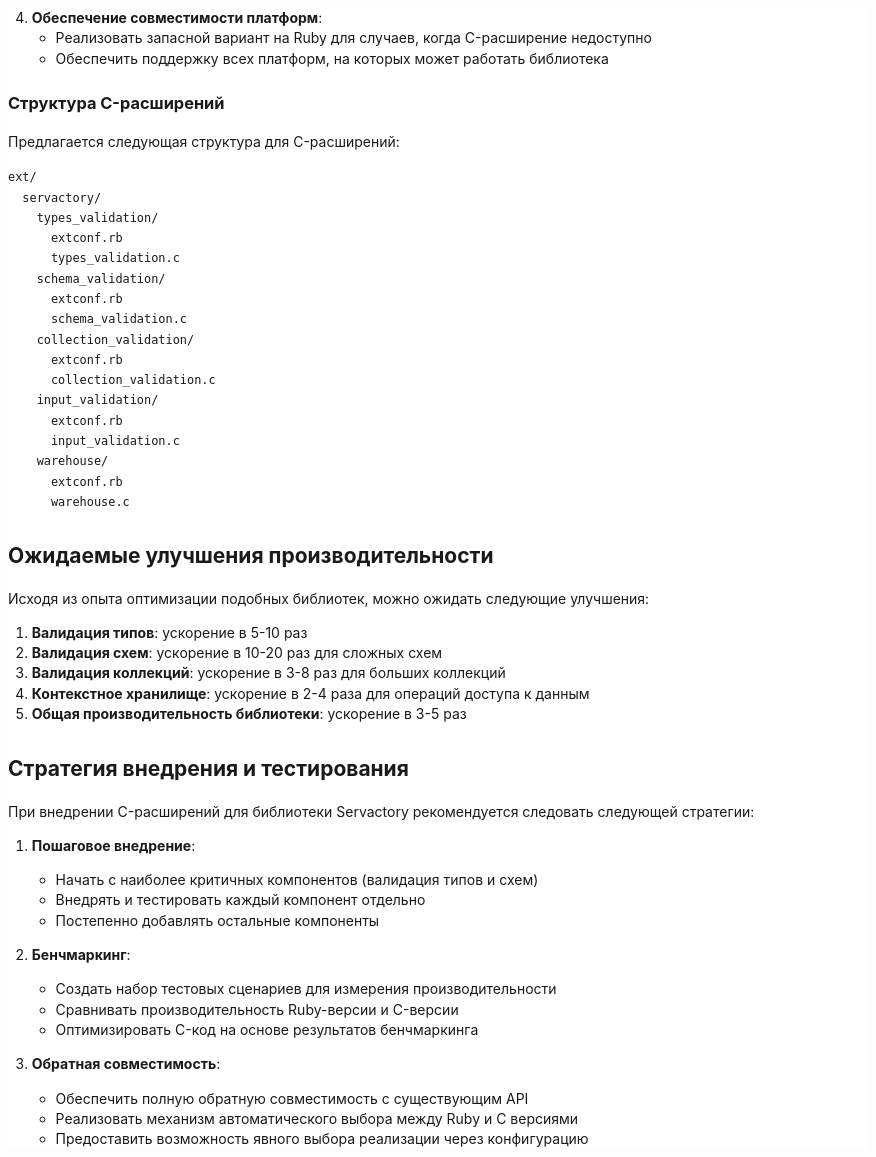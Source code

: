 4. **Обеспечение совместимости платформ**:
   - Реализовать запасной вариант на Ruby для случаев, когда C-расширение недоступно
   - Обеспечить поддержку всех платформ, на которых может работать библиотека

### Структура C-расширений

Предлагается следующая структура для C-расширений:

```
ext/
  servactory/
    types_validation/
      extconf.rb
      types_validation.c
    schema_validation/
      extconf.rb
      schema_validation.c
    collection_validation/
      extconf.rb
      collection_validation.c
    input_validation/
      extconf.rb
      input_validation.c
    warehouse/
      extconf.rb
      warehouse.c
```

## Ожидаемые улучшения производительности

Исходя из опыта оптимизации подобных библиотек, можно ожидать следующие улучшения:

1. **Валидация типов**: ускорение в 5-10 раз
2. **Валидация схем**: ускорение в 10-20 раз для сложных схем
3. **Валидация коллекций**: ускорение в 3-8 раз для больших коллекций
4. **Контекстное хранилище**: ускорение в 2-4 раза для операций доступа к данным
5. **Общая производительность библиотеки**: ускорение в 3-5 раз

## Стратегия внедрения и тестирования

При внедрении C-расширений для библиотеки Servactory рекомендуется следовать следующей стратегии:

1. **Пошаговое внедрение**:
   - Начать с наиболее критичных компонентов (валидация типов и схем)
   - Внедрять и тестировать каждый компонент отдельно
   - Постепенно добавлять остальные компоненты

2. **Бенчмаркинг**:
   - Создать набор тестовых сценариев для измерения производительности
   - Сравнивать производительность Ruby-версии и C-версии
   - Оптимизировать C-код на основе результатов бенчмаркинга

3. **Обратная совместимость**:
   - Обеспечить полную обратную совместимость с существующим API
   - Реализовать механизм автоматического выбора между Ruby и C версиями
   - Предоставить возможность явного выбора реализации через конфигурацию
